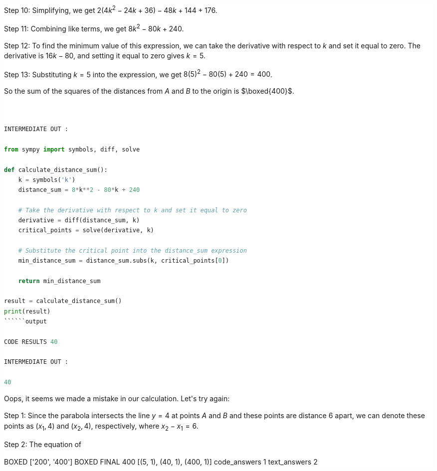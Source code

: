 Step 10: Simplifying, we get $2(4k^2 - 24k + 36) - 48k + 144 + 176$. 

Step 11: Combining like terms, we get $8k^2 - 80k + 240$. 

Step 12: To find the minimum value of this expression, we can take the derivative with respect to $k$ and set it equal to zero. The derivative is $16k - 80$, and setting it equal to zero gives $k = 5$. 

Step 13: Substituting $k = 5$ into the expression, we get $8(5)^2 - 80(5) + 240 = 400$. 

So the sum of the squares of the distances from $A$ and $B$ to the origin is $\boxed{400}$.

```python


INTERMEDIATE OUT :

from sympy import symbols, diff, solve

def calculate_distance_sum():
    k = symbols('k')
    distance_sum = 8*k**2 - 80*k + 240

    # Take the derivative with respect to k and set it equal to zero
    derivative = diff(distance_sum, k)
    critical_points = solve(derivative, k)

    # Substitute the critical point into the distance_sum expression
    min_distance_sum = distance_sum.subs(k, critical_points[0])

    return min_distance_sum

result = calculate_distance_sum()
print(result)
``````output

CODE RESULTS 40

INTERMEDIATE OUT :

40
```
Oops, it seems we made a mistake in our calculation. Let's try again:

Step 1: Since the parabola intersects the line $y=4$ at points $A$ and $B$ and these points are distance 6 apart, we can denote these points as $(x_1, 4)$ and $(x_2, 4)$, respectively, where $x_2 - x_1 = 6$. 

Step 2: The equation of

BOXED ['200', '400']
BOXED FINAL 400
[(5, 1), (40, 1), (400, 1)]
code_answers 1 text_answers 2

